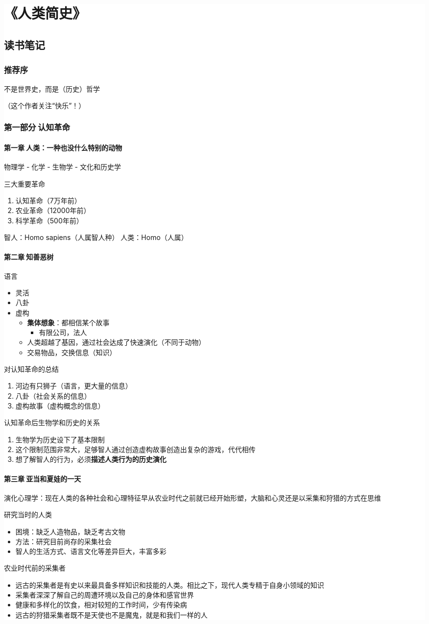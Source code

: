 # 《人类简史》


## 读书笔记
### 推荐序
不是世界史，而是（历史）哲学

（这个作者关注“快乐”！）

### 第一部分 认知革命
#### 第一章 人类：一种也没什么特别的动物
物理学 - 化学 - 生物学 - 文化和历史学

三大重要革命
1. 认知革命（7万年前）
2. 农业革命（12000年前）
3. 科学革命（500年前）

智人：Homo sapiens（人属智人种）
人类：Homo（人属）

#### 第二章 知善恶树
语言
* 灵活
* 八卦
* 虚构
	- **集体想象**：都相信某个故事
		+ 有限公司，法人
	- 人类超越了基因，通过社会达成了快速演化（不同于动物）
	- 交易物品，交换信息（知识）

对认知革命的总结
1. 河边有只狮子（语言，更大量的信息）
2. 八卦（社会关系的信息）
3. 虚构故事（虚构概念的信息）

认知革命后生物学和历史的关系
1. 生物学为历史设下了基本限制
2. 这个限制范围非常大，足够智人通过创造虚构故事创造出复杂的游戏，代代相传
3. 想了解智人的行为，必须**描述人类行为的历史演化**

#### 第三章 亚当和夏娃的一天
演化心理学：现在人类的各种社会和心理特征早从农业时代之前就已经开始形塑，大脑和心灵还是以采集和狩猎的方式在思维

研究当时的人类
* 困境：缺乏人造物品，缺乏考古文物
* 方法：研究目前尚存的采集社会
* 智人的生活方式、语言文化等差异巨大，丰富多彩

农业时代前的采集者
* 远古的采集者是有史以来最具备多样知识和技能的人类。相比之下，现代人类专精于自身小领域的知识
* 采集者深深了解自己的周遭环境以及自己的身体和感官世界
* 健康和多样化的饮食，相对较短的工作时间，少有传染病
* 远古的狩猎采集者既不是天使也不是魔鬼，就是和我们一样的人
